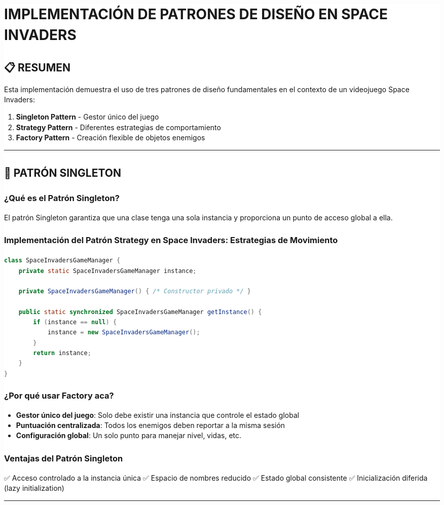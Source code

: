 # IMPLEMENTACIÓN DE PATRONES DE DISEÑO EN SPACE INVADERS

## 📋 RESUMEN

Esta implementación demuestra el uso de tres patrones de diseño fundamentales en el contexto de un videojuego Space Invaders:

1. **Singleton Pattern** - Gestor único del juego
2. **Strategy Pattern** - Diferentes estrategias de comportamiento
3. **Factory Pattern** - Creación flexible de objetos enemigos

---

## 🎯 PATRÓN SINGLETON

### ¿Qué es el Patrón Singleton?

El patrón Singleton garantiza que una clase tenga una sola instancia y proporciona un punto de acceso global a ella.

### Implementación del Patrón Strategy en Space Invaders: Estrategias de Movimiento

```java
class SpaceInvadersGameManager {
    private static SpaceInvadersGameManager instance;
    
    private SpaceInvadersGameManager() { /* Constructor privado */ }
    
    public static synchronized SpaceInvadersGameManager getInstance() {
        if (instance == null) {
            instance = new SpaceInvadersGameManager();
        }
        return instance;
    }
}
```

### ¿Por qué usar Factory aca?

- **Gestor único del juego**: Solo debe existir una instancia que controle el estado global
- **Puntuación centralizada**: Todos los enemigos deben reportar a la misma sesión
- **Configuración global**: Un solo punto para manejar nivel, vidas, etc.

### Ventajas del Patrón Singleton

✅ Acceso controlado a la instancia única
✅ Espacio de nombres reducido
✅ Estado global consistente
✅ Inicialización diferida (lazy initialization)

---